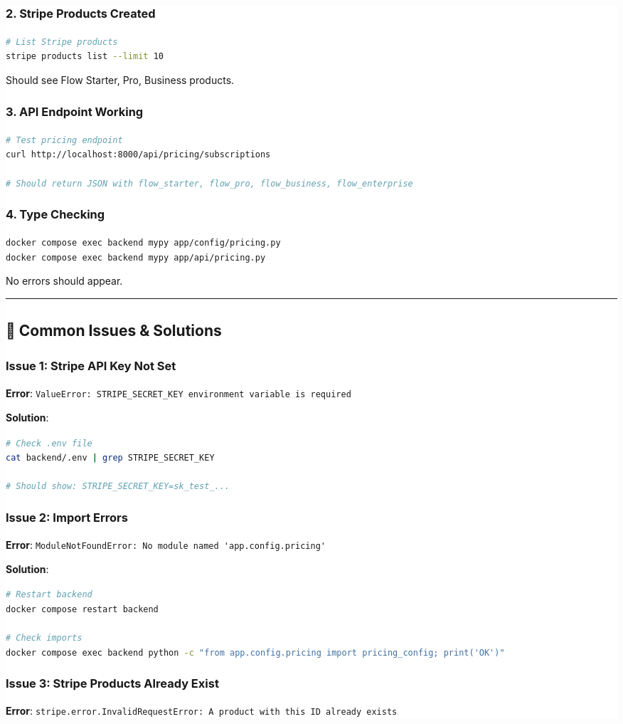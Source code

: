 ### 2. Stripe Products Created
```bash
# List Stripe products
stripe products list --limit 10
```

Should see Flow Starter, Pro, Business products.

### 3. API Endpoint Working
```bash
# Test pricing endpoint
curl http://localhost:8000/api/pricing/subscriptions

# Should return JSON with flow_starter, flow_pro, flow_business, flow_enterprise
```

### 4. Type Checking
```bash
docker compose exec backend mypy app/config/pricing.py
docker compose exec backend mypy app/api/pricing.py
```

No errors should appear.

---

## 🚨 Common Issues & Solutions

### Issue 1: Stripe API Key Not Set
**Error**: `ValueError: STRIPE_SECRET_KEY environment variable is required`

**Solution**: 
```bash
# Check .env file
cat backend/.env | grep STRIPE_SECRET_KEY

# Should show: STRIPE_SECRET_KEY=sk_test_...
```

### Issue 2: Import Errors
**Error**: `ModuleNotFoundError: No module named 'app.config.pricing'`

**Solution**:
```bash
# Restart backend
docker compose restart backend

# Check imports
docker compose exec backend python -c "from app.config.pricing import pricing_config; print('OK')"
```

### Issue 3: Stripe Products Already Exist
**Error**: `stripe.error.InvalidRequestError: A product with this ID already exists`
